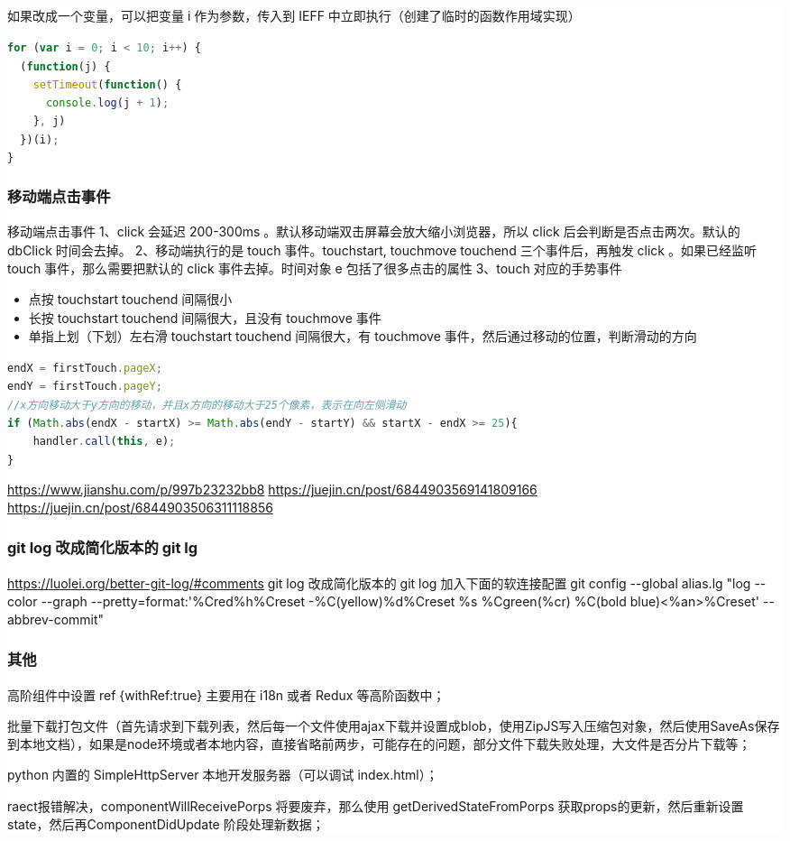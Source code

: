 如果改成一个变量，可以把变量 i 作为参数，传入到 IEFF 中立即执行（创建了临时的函数作用域实现）

```js
for (var i = 0; i < 10; i++) {
  (function(j) {
    setTimeout(function() {
      console.log(j + 1);
    }, j)
  })(i);
}
```

### 移动端点击事件

移动端点击事件
1、click 会延迟 200-300ms 。默认移动端双击屏幕会放大缩小浏览器，所以 click 后会判断是否点击两次。默认的 dbClick 时间会去掉。
2、移动端执行的是 touch 事件。touchstart, touchmove touchend 三个事件后，再触发 click 。如果已经监听 touch 事件，那么需要把默认的 click 事件去掉。时间对象 e 包括了很多点击的属性
3、touch 对应的手势事件
- 点按 touchstart touchend 间隔很小
- 长按 touchstart touchend 间隔很大，且没有 touchmove 事件
- 单指上划（下划）左右滑 touchstart touchend 间隔很大，有 touchmove 事件，然后通过移动的位置，判断滑动的方向

~~~js
endX = firstTouch.pageX;
endY = firstTouch.pageY;
//x方向移动大于y方向的移动，并且x方向的移动大于25个像素，表示在向左侧滑动
if (Math.abs(endX - startX) >= Math.abs(endY - startY) && startX - endX >= 25){
    handler.call(this, e);
}
~~~

https://www.jianshu.com/p/997b23232bb8
https://juejin.cn/post/6844903569141809166
https://juejin.cn/post/6844903506311118856


### git log 改成简化版本的 git lg

https://luolei.org/better-git-log/#comments
git log 改成简化版本的 git log 加入下面的软连接配置
git config --global alias.lg "log --color --graph --pretty=format:'%Cred%h%Creset -%C(yellow)%d%Creset %s %Cgreen(%cr) %C(bold blue)<%an>%Creset' --abbrev-commit"

### 其他

高阶组件中设置 ref {withRef:true} 主要用在 i18n 或者 Redux 等高阶函数中；

批量下载打包文件（首先请求到下载列表，然后每一个文件使用ajax下载并设置成blob，使用ZipJS写入压缩包对象，然后使用SaveAs保存到本地文档），如果是node环境或者本地内容，直接省略前两步，可能存在的问题，部分文件下载失败处理，大文件是否分片下载等；

python 内置的 SimpleHttpServer 本地开发服务器（可以调试 index.html）；

raect报错解决，componentWillReceivePorps 将要废弃，那么使用 getDerivedStateFromPorps 获取props的更新，然后重新设置state，然后再ComponentDidUpdate 阶段处理新数据；
